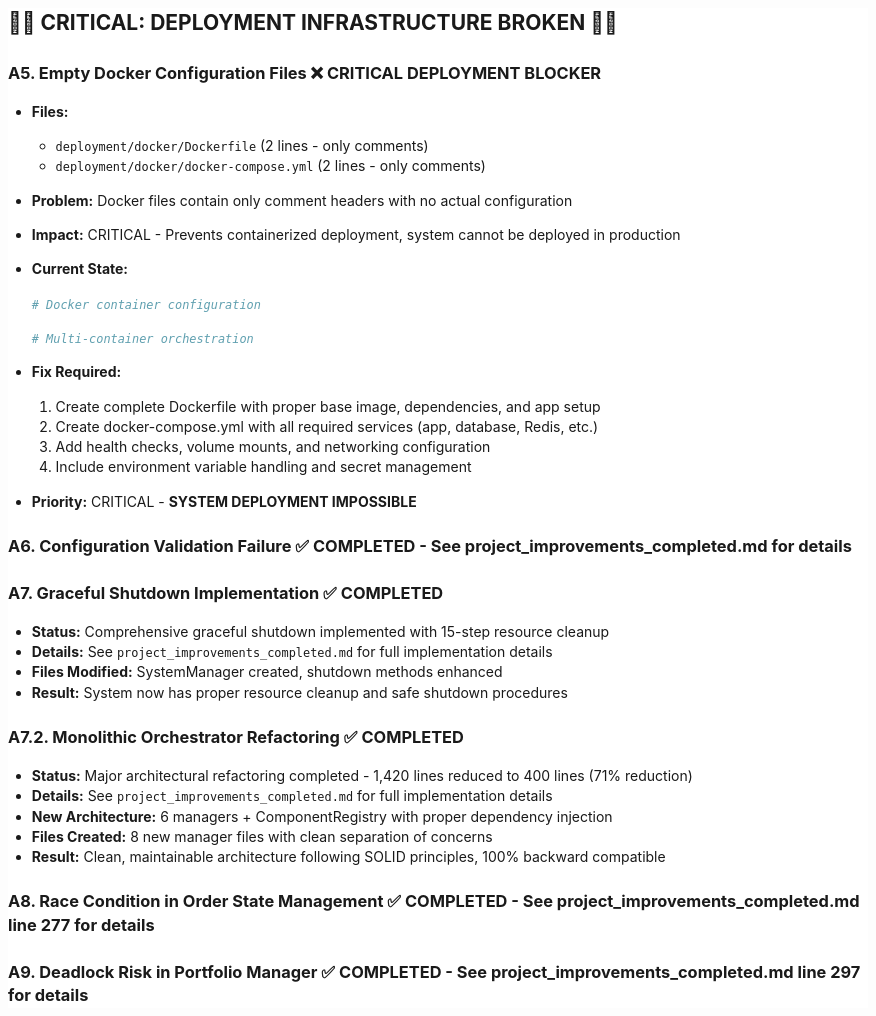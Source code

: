 ## 🚨🚨 CRITICAL: DEPLOYMENT INFRASTRUCTURE BROKEN 🚨🚨

### **A5. Empty Docker Configuration Files** ❌ **CRITICAL DEPLOYMENT BLOCKER**

- **Files:**
  - `deployment/docker/Dockerfile` (2 lines - only comments)
  - `deployment/docker/docker-compose.yml` (2 lines - only comments)
- **Problem:** Docker files contain only comment headers with no actual configuration
- **Impact:** CRITICAL - Prevents containerized deployment, system cannot be deployed in production
- **Current State:**

  ```dockerfile
  # Docker container configuration
  ```

  ```yaml
  # Multi-container orchestration
  ```

- **Fix Required:**
  1. Create complete Dockerfile with proper base image, dependencies, and app setup
  2. Create docker-compose.yml with all required services (app, database, Redis, etc.)
  3. Add health checks, volume mounts, and networking configuration
  4. Include environment variable handling and secret management
- **Priority:** CRITICAL - **SYSTEM DEPLOYMENT IMPOSSIBLE**

### **A6. Configuration Validation Failure** ✅ **COMPLETED** - See project_improvements_completed.md for details

### **A7. Graceful Shutdown Implementation** ✅ **COMPLETED**

- **Status:** Comprehensive graceful shutdown implemented with 15-step resource cleanup
- **Details:** See `project_improvements_completed.md` for full implementation details
- **Files Modified:** SystemManager created, shutdown methods enhanced
- **Result:** System now has proper resource cleanup and safe shutdown procedures

### **A7.2. Monolithic Orchestrator Refactoring** ✅ **COMPLETED**

- **Status:** Major architectural refactoring completed - 1,420 lines reduced to 400 lines (71% reduction)
- **Details:** See `project_improvements_completed.md` for full implementation details
- **New Architecture:** 6 managers + ComponentRegistry with proper dependency injection
- **Files Created:** 8 new manager files with clean separation of concerns
- **Result:** Clean, maintainable architecture following SOLID principles, 100% backward compatible

### **A8. Race Condition in Order State Management** ✅ **COMPLETED** - See project_improvements_completed.md line 277 for details

### **A9. Deadlock Risk in Portfolio Manager** ✅ **COMPLETED** - See project_improvements_completed.md line 297 for details
